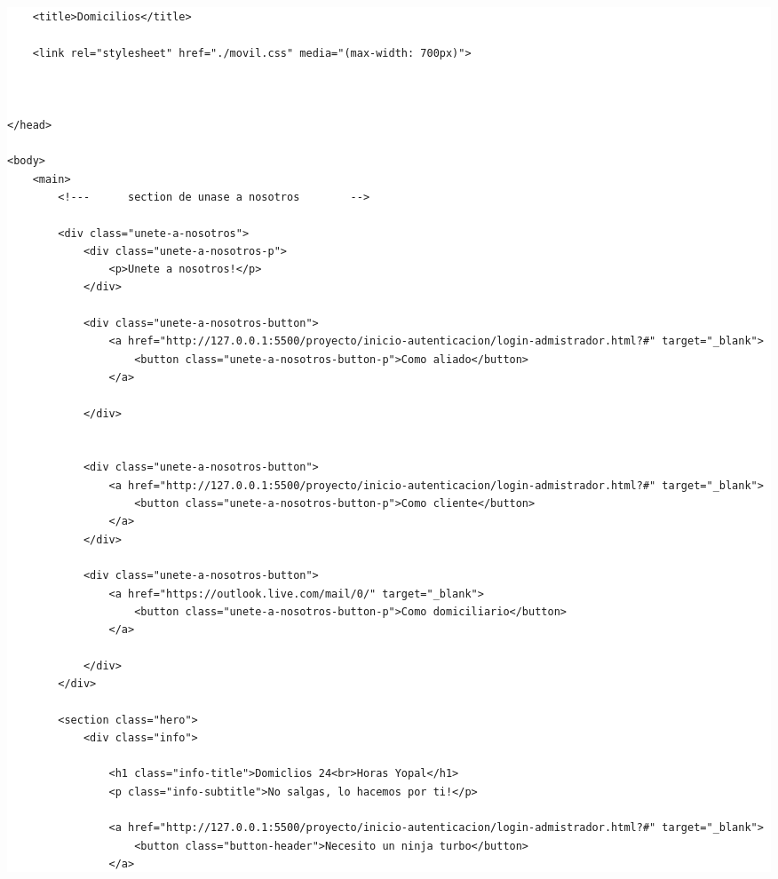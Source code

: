 <!DOCTYPE html>
<html lang="en">
    <head>
        <meta charset="UTF-8">
        <meta name="viewport" content="width=device-width, initial-scale=1.0">
        <link rel="stylesheet" href="https://cdnjs.cloudflare.com/ajax/libs/animate.css/4.1.1/animate.min.css"/>
        <link rel="stylesheet" href="style.css">
       
        <title>Domicilios</title>

        <link rel="stylesheet" href="./movil.css" media="(max-width: 700px)">

        

    </head>

    <body>
        <main>
            <!---      section de unase a nosotros        -->

            <div class="unete-a-nosotros">
                <div class="unete-a-nosotros-p">
                    <p>Unete a nosotros!</p>
                </div>

                <div class="unete-a-nosotros-button">
                    <a href="http://127.0.0.1:5500/proyecto/inicio-autenticacion/login-admistrador.html?#" target="_blank"> 
                        <button class="unete-a-nosotros-button-p">Como aliado</button>
                    </a>
                    
                </div>


                <div class="unete-a-nosotros-button">
                    <a href="http://127.0.0.1:5500/proyecto/inicio-autenticacion/login-admistrador.html?#" target="_blank">
                        <button class="unete-a-nosotros-button-p">Como cliente</button>
                    </a>
                </div>
                
                <div class="unete-a-nosotros-button">
                    <a href="https://outlook.live.com/mail/0/" target="_blank">
                        <button class="unete-a-nosotros-button-p">Como domiciliario</button>
                    </a>
                    
                </div>
            </div>

            <section class="hero">
                <div class="info">
                        
                    <h1 class="info-title">Domiclios 24<br>Horas Yopal</h1>
                    <p class="info-subtitle">No salgas, lo hacemos por ti!</p>
                        
                    <a href="http://127.0.0.1:5500/proyecto/inicio-autenticacion/login-admistrador.html?#" target="_blank">
                        <button class="button-header">Necesito un ninja turbo</button>
                    </a>
                    